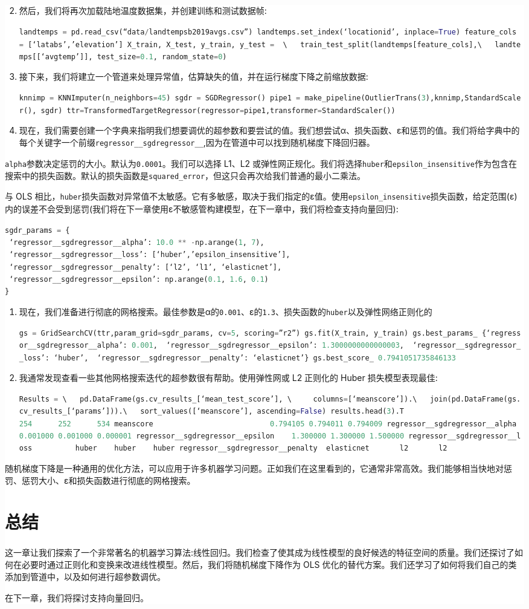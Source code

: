 2.  然后，我们将再次加载陆地温度数据集，并创建训练和测试数据帧:

    ```py
    landtemps = pd.read_csv(“data/landtempsb2019avgs.csv”) landtemps.set_index(‘locationid’, inplace=True) feature_cols = [‘latabs’,’elevation’] X_train, X_test, y_train, y_test =  \   train_test_split(landtemps[feature_cols],\   landtemps[[‘avgtemp’]], test_size=0.1, random_state=0)
    ```

3.  接下来，我们将建立一个管道来处理异常值，估算缺失的值，并在运行梯度下降之前缩放数据:

    ```py
    knnimp = KNNImputer(n_neighbors=45) sgdr = SGDRegressor() pipe1 = make_pipeline(OutlierTrans(3),knnimp,StandardScaler(), sgdr) ttr=TransformedTargetRegressor(regressor=pipe1,transformer=StandardScaler())
    ```

4.  现在，我们需要创建一个字典来指明我们想要调优的超参数和要尝试的值。我们想尝试α、损失函数、ε和惩罚的值。我们将给字典中的每个关键字一个前缀`regressor__sgdregressor__`,因为在管道中可以找到随机梯度下降回归器。

`alpha`参数决定惩罚的大小。默认为`0.0001`。我们可以选择 L1、L2 或弹性网正规化。我们将选择`huber`和`epsilon_insensitive`作为包含在搜索中的损失函数。默认的损失函数是`squared_error`，但这只会再次给我们普通的最小二乘法。

与 OLS 相比，`huber`损失函数对异常值不太敏感。它有多敏感，取决于我们指定的ε值。使用`epsilon_insensitive`损失函数，给定范围(ε)内的误差不会受到惩罚(我们将在下一章使用ε不敏感管构建模型，在下一章中，我们将检查支持向量回归):

```py
sgdr_params = {
 ‘regressor__sgdregressor__alpha’: 10.0 ** -np.arange(1, 7),
 ‘regressor__sgdregressor__loss’: [‘huber’,’epsilon_insensitive’],
 ‘regressor__sgdregressor__penalty’: [‘l2’, ‘l1’, ‘elasticnet’],
 ‘regressor__sgdregressor__epsilon’: np.arange(0.1, 1.6, 0.1)
}
```

1.  现在，我们准备进行彻底的网格搜索。最佳参数是α的`0.001`、ε的`1.3`、损失函数的`huber`以及弹性网络正则化的

    ```py
    gs = GridSearchCV(ttr,param_grid=sgdr_params, cv=5, scoring=”r2”) gs.fit(X_train, y_train) gs.best_params_ {‘regressor__sgdregressor__alpha’: 0.001,  ‘regressor__sgdregressor__epsilon’: 1.3000000000000003,  ‘regressor__sgdregressor__loss’: ‘huber’,  ‘regressor__sgdregressor__penalty’: ‘elasticnet’} gs.best_score_ 0.7941051735846133
    ```

2.  我通常发现查看一些其他网格搜索迭代的超参数很有帮助。使用弹性网或 L2 正则化的 Huber 损失模型表现最佳:

    ```py
    Results = \   pd.DataFrame(gs.cv_results_[‘mean_test_score’], \     columns=[‘meanscore’]).\   join(pd.DataFrame(gs.cv_results_[‘params’])).\   sort_values([‘meanscore’], ascending=False) results.head(3).T                                          254      252      534 meanscore                           0.794105 0.794011 0.794009 regressor__sgdregressor__alpha      0.001000 0.001000 0.000001 regressor__sgdregressor__epsilon    1.300000 1.300000 1.500000 regressor__sgdregressor__loss          huber    huber    huber regressor__sgdregressor__penalty  elasticnet       l2       l2
    ```

随机梯度下降是一种通用的优化方法，可以应用于许多机器学习问题。正如我们在这里看到的，它通常非常高效。我们能够相当快地对惩罚、惩罚大小、ε和损失函数进行彻底的网格搜索。

# 总结

这一章让我们探索了一个非常著名的机器学习算法:线性回归。我们检查了使其成为线性模型的良好候选的特征空间的质量。我们还探讨了如何在必要时通过正则化和变换来改进线性模型。然后，我们将随机梯度下降作为 OLS 优化的替代方案。我们还学习了如何将我们自己的类添加到管道中，以及如何进行超参数调优。

在下一章，我们将探讨支持向量回归。